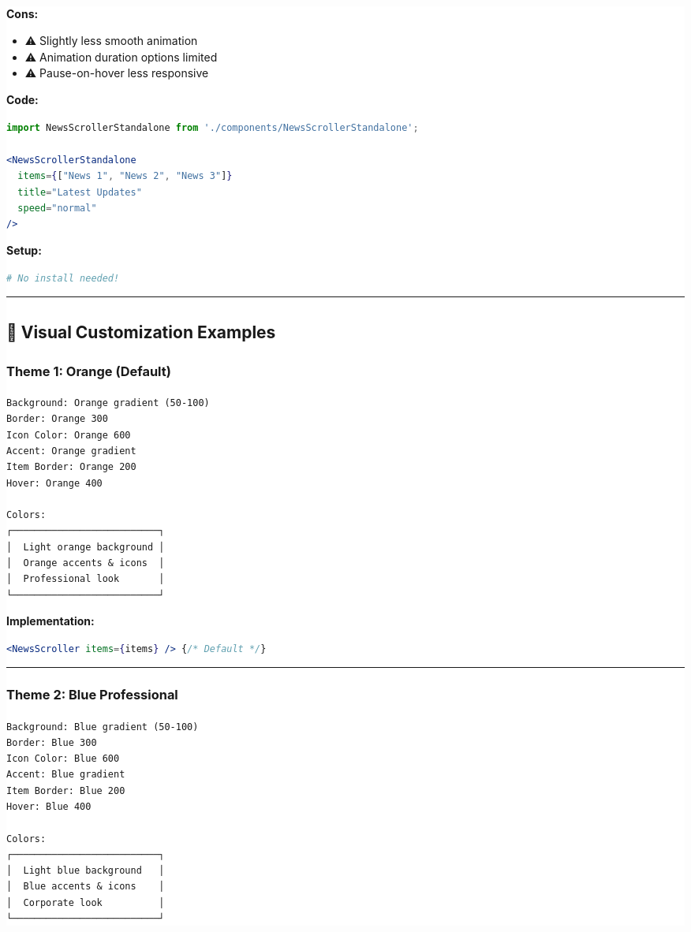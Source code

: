 **Cons:**
- ⚠️ Slightly less smooth animation
- ⚠️ Animation duration options limited
- ⚠️ Pause-on-hover less responsive

**Code:**
```jsx
import NewsScrollerStandalone from './components/NewsScrollerStandalone';

<NewsScrollerStandalone 
  items={["News 1", "News 2", "News 3"]}
  title="Latest Updates"
  speed="normal"
/>
```

**Setup:**
```bash
# No install needed!
```

---

## 🎨 Visual Customization Examples

### Theme 1: Orange (Default)
```
Background: Orange gradient (50-100)
Border: Orange 300
Icon Color: Orange 600
Accent: Orange gradient
Item Border: Orange 200
Hover: Orange 400

Colors:
┌──────────────────────────┐
│  Light orange background │
│  Orange accents & icons  │
│  Professional look       │
└──────────────────────────┘
```

**Implementation:**
```jsx
<NewsScroller items={items} /> {/* Default */}
```

---

### Theme 2: Blue Professional
```
Background: Blue gradient (50-100)
Border: Blue 300
Icon Color: Blue 600
Accent: Blue gradient
Item Border: Blue 200
Hover: Blue 400

Colors:
┌──────────────────────────┐
│  Light blue background   │
│  Blue accents & icons    │
│  Corporate look          │
└──────────────────────────┘
```

